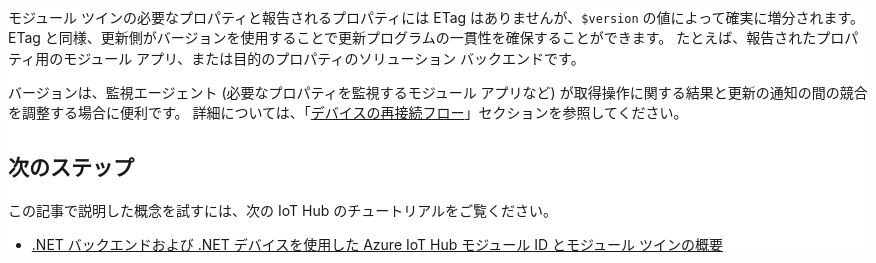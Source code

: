 モジュール ツインの必要なプロパティと報告されるプロパティには ETag はありませんが、`$version` の値によって確実に増分されます。 ETag と同様、更新側がバージョンを使用することで更新プログラムの一貫性を確保することができます。 たとえば、報告されたプロパティ用のモジュール アプリ、または目的のプロパティのソリューション バックエンドです。

バージョンは、監視エージェント (必要なプロパティを監視するモジュール アプリなど) が取得操作に関する結果と更新の通知の間の競合を調整する場合に便利です。 詳細については、「[デバイスの再接続フロー](iot-hub-devguide-device-twins.md#device-reconnection-flow)」セクションを参照してください。 

## <a name="next-steps"></a>次のステップ

この記事で説明した概念を試すには、次の IoT Hub のチュートリアルをご覧ください。

* [.NET バックエンドおよび .NET デバイスを使用した Azure IoT Hub モジュール ID とモジュール ツインの概要](iot-hub-csharp-csharp-module-twin-getstarted.md)
